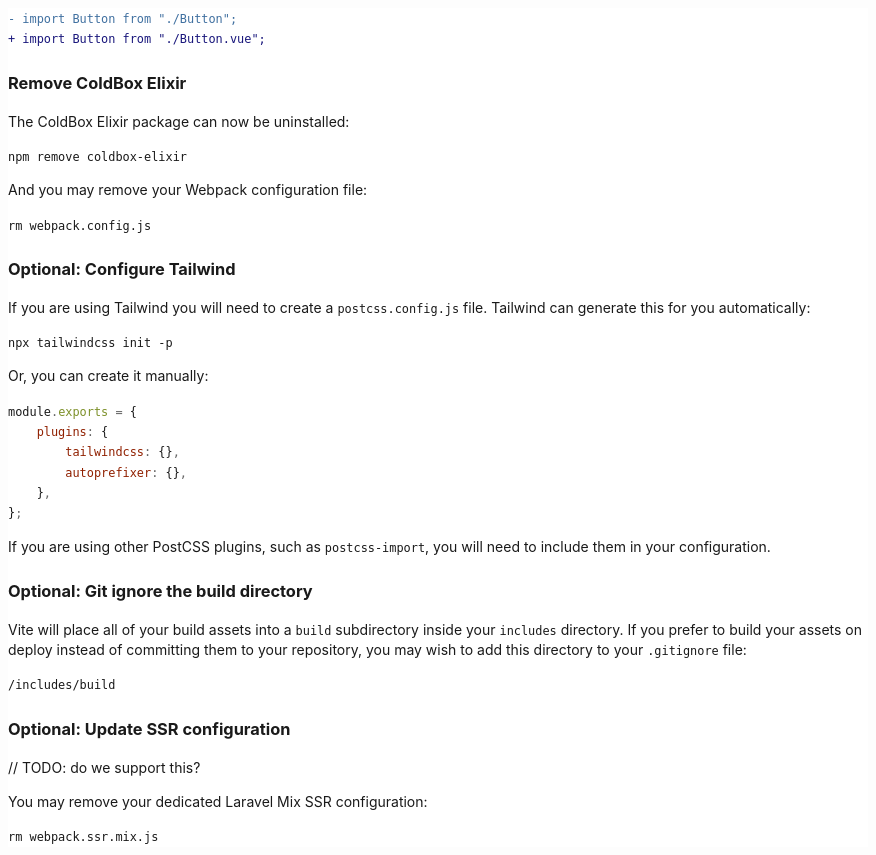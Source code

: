```diff
- import Button from "./Button";
+ import Button from "./Button.vue";
```

### Remove ColdBox Elixir

The ColdBox Elixir package can now be uninstalled:

```shell
npm remove coldbox-elixir
```

And you may remove your Webpack configuration file:

```shell
rm webpack.config.js
```

### Optional: Configure Tailwind

If you are using Tailwind you will need to create a `postcss.config.js` file. Tailwind can generate this for you automatically:

```shell
npx tailwindcss init -p
```

Or, you can create it manually:

```js
module.exports = {
    plugins: {
        tailwindcss: {},
        autoprefixer: {},
    },
};
```

If you are using other PostCSS plugins, such as `postcss-import`, you will need to include them in your configuration.

### Optional: Git ignore the build directory

Vite will place all of your build assets into a `build` subdirectory inside your `includes` directory. If you prefer to build your assets on deploy instead of committing them to your repository, you may wish to add this directory to your `.gitignore` file:

```gitignore
/includes/build
```

### Optional: Update SSR configuration

// TODO: do we support this?

You may remove your dedicated Laravel Mix SSR configuration:

```shell
rm webpack.ssr.mix.js
```
